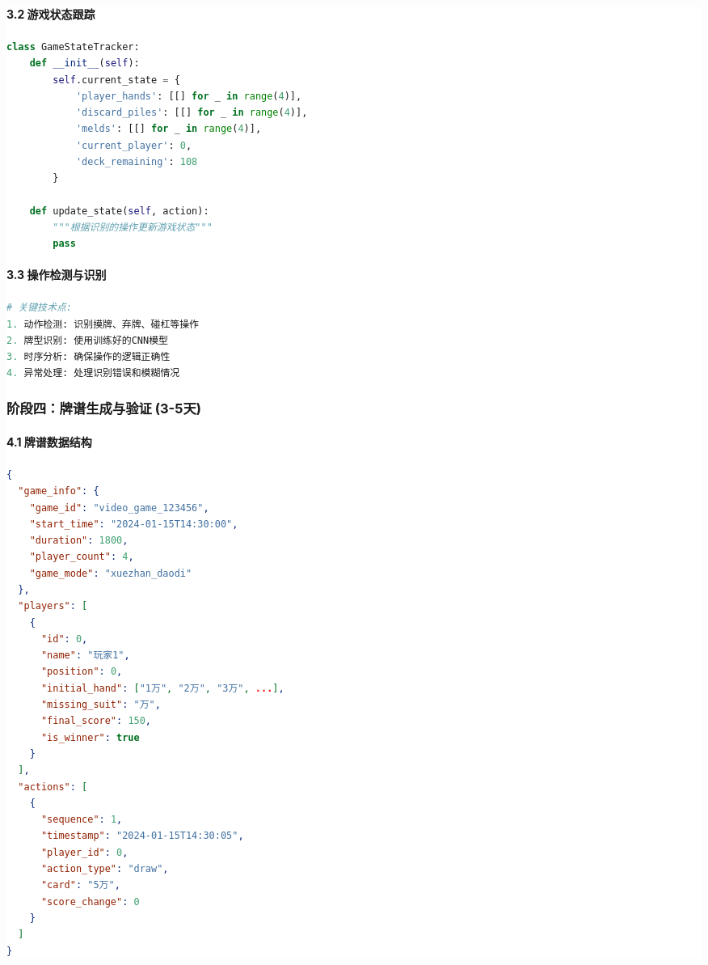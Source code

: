 #### 3.2 游戏状态跟踪
```python
class GameStateTracker:
    def __init__(self):
        self.current_state = {
            'player_hands': [[] for _ in range(4)],
            'discard_piles': [[] for _ in range(4)],
            'melds': [[] for _ in range(4)],
            'current_player': 0,
            'deck_remaining': 108
        }
    
    def update_state(self, action):
        """根据识别的操作更新游戏状态"""
        pass
```

#### 3.3 操作检测与识别
```python
# 关键技术点:
1. 动作检测: 识别摸牌、弃牌、碰杠等操作
2. 牌型识别: 使用训练好的CNN模型
3. 时序分析: 确保操作的逻辑正确性
4. 异常处理: 处理识别错误和模糊情况
```

### 阶段四：牌谱生成与验证 (3-5天)

#### 4.1 牌谱数据结构
```json
{
  "game_info": {
    "game_id": "video_game_123456",
    "start_time": "2024-01-15T14:30:00",
    "duration": 1800,
    "player_count": 4,
    "game_mode": "xuezhan_daodi"
  },
  "players": [
    {
      "id": 0,
      "name": "玩家1",
      "position": 0,
      "initial_hand": ["1万", "2万", "3万", ...],
      "missing_suit": "万",
      "final_score": 150,
      "is_winner": true
    }
  ],
  "actions": [
    {
      "sequence": 1,
      "timestamp": "2024-01-15T14:30:05",
      "player_id": 0,
      "action_type": "draw",
      "card": "5万",
      "score_change": 0
    }
  ]
}
```
